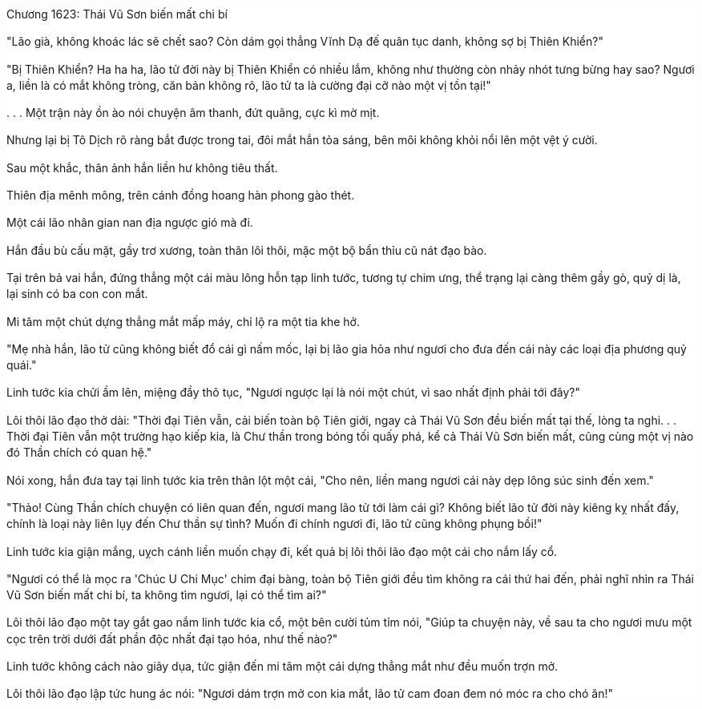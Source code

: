 




Chương 1623: Thái Vũ Sơn biến mất chi bí


"Lão già, không khoác lác sẽ chết sao? Còn dám gọi thẳng Vĩnh Dạ đế quân tục danh, không sợ bị Thiên Khiển?"

"Bị Thiên Khiển? Ha ha ha, lão tử đời này bị Thiên Khiển có nhiều lắm, không như thường còn nhảy nhót tưng bừng hay sao? Ngươi a, liền là có mắt không tròng, căn bản không rõ, lão tử ta là cường đại cỡ nào một vị tồn tại!"

. . . Một trận này ồn ào nói chuyện âm thanh, đứt quãng, cực kì mờ mịt.

Nhưng lại bị Tô Dịch rõ ràng bắt được trong tai, đôi mắt hắn tỏa sáng, bên môi không khỏi nổi lên một vệt ý cười.

Sau một khắc, thân ảnh hắn liền hư không tiêu thất.

Thiên địa mênh mông, trên cánh đồng hoang hàn phong gào thét.

Một cái lão nhân gian nan địa ngược gió mà đi.

Hắn đầu bù cấu mặt, gầy trơ xương, toàn thân lôi thôi, mặc một bộ bẩn thỉu cũ nát đạo bào.

Tại trên bả vai hắn, đứng thẳng một cái màu lông hỗn tạp linh tước, tương tự chim ưng, thể trạng lại càng thêm gầy gò, quỷ dị là, lại sinh có ba con con mắt.

Mi tâm một chút dựng thẳng mắt mấp máy, chỉ lộ ra một tia khe hở.

"Mẹ nhà hắn, lão tử cũng không biết đổ cái gì nấm mốc, lại bị lão gia hỏa như ngươi cho đưa đến cái này các loại địa phương quỷ quái."

Linh tước kia chửi ầm lên, miệng đầy thô tục, "Ngươi ngược lại là nói một chút, vì sao nhất định phải tới đây?"

Lôi thôi lão đạo thở dài: "Thời đại Tiên vẫn, cải biến toàn bộ Tiên giới, ngay cả Thái Vũ Sơn đều biến mất tại thế, lòng ta nghi. . . Thời đại Tiên vẫn một trường hạo kiếp kia, là Chư thần trong bóng tối quấy phá, kể cả Thái Vũ Sơn biến mất, cũng cùng một vị nào đó Thần chích có quan hệ."

Nói xong, hắn đưa tay tại linh tước kia trên thân lột một cái, "Cho nên, liền mang ngươi cái này dẹp lông súc sinh đến xem."

"Thảo! Cùng Thần chích chuyện có liên quan đến, ngươi mang lão tử tới làm cái gì? Không biết lão tử đời này kiêng kỵ nhất đấy, chính là loại này liên lụy đến Chư thần sự tình? Muốn đi chính ngươi đi, lão tử cũng không phụng bồi!"

Linh tước kia giận mắng, uỵch cánh liền muốn chạy đi, kết quả bị lôi thôi lão đạo một cái cho nắm lấy cổ.

"Ngươi có thể là mọc ra 'Chúc U Chi Mục' chim đại bàng, toàn bộ Tiên giới đều tìm không ra cái thứ hai đến, phải nghĩ nhìn ra Thái Vũ Sơn biến mất chi bí, ta không tìm ngươi, lại có thể tìm ai?"

Lôi thôi lão đạo một tay gắt gao nắm linh tước kia cổ, một bên cười tủm tỉm nói, "Giúp ta chuyện này, về sau ta cho ngươi mưu một cọc trên trời dưới đất phần độc nhất đại tạo hóa, như thế nào?"

Linh tước không cách nào giãy dụa, tức giận đến mi tâm một cái dựng thẳng mắt như đều muốn trợn mở.

Lôi thôi lão đạo lập tức hung ác nói: "Ngươi dám trợn mở con kia mắt, lão tử cam đoan đem nó móc ra cho chó ăn!"
